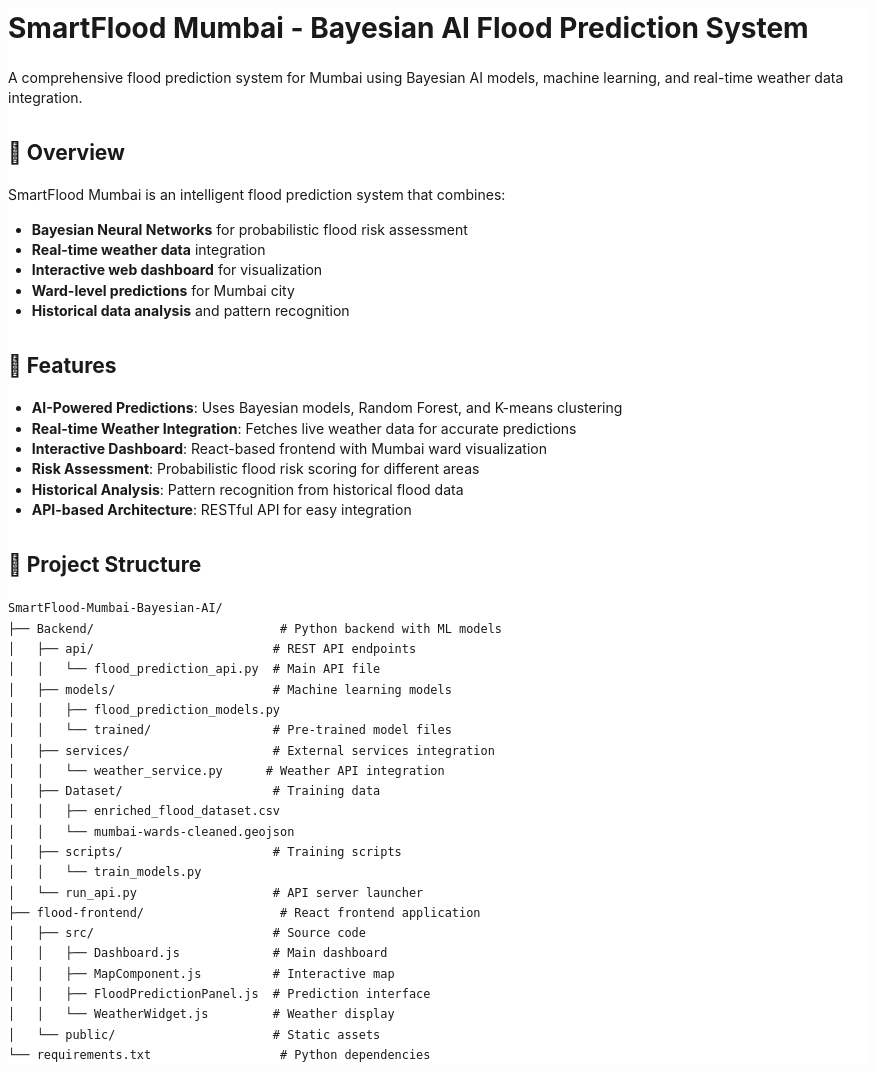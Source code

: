 # SmartFlood Mumbai - Bayesian AI Flood Prediction System

A comprehensive flood prediction system for Mumbai using Bayesian AI models, machine learning, and real-time weather data integration.

## 🌊 Overview

SmartFlood Mumbai is an intelligent flood prediction system that combines:
- **Bayesian Neural Networks** for probabilistic flood risk assessment
- **Real-time weather data** integration
- **Interactive web dashboard** for visualization
- **Ward-level predictions** for Mumbai city
- **Historical data analysis** and pattern recognition

## 🚀 Features

- **AI-Powered Predictions**: Uses Bayesian models, Random Forest, and K-means clustering
- **Real-time Weather Integration**: Fetches live weather data for accurate predictions
- **Interactive Dashboard**: React-based frontend with Mumbai ward visualization
- **Risk Assessment**: Probabilistic flood risk scoring for different areas
- **Historical Analysis**: Pattern recognition from historical flood data
- **API-based Architecture**: RESTful API for easy integration

## 📁 Project Structure

```
SmartFlood-Mumbai-Bayesian-AI/
├── Backend/                          # Python backend with ML models
│   ├── api/                         # REST API endpoints
│   │   └── flood_prediction_api.py  # Main API file
│   ├── models/                      # Machine learning models
│   │   ├── flood_prediction_models.py
│   │   └── trained/                 # Pre-trained model files
│   ├── services/                    # External services integration
│   │   └── weather_service.py      # Weather API integration
│   ├── Dataset/                     # Training data
│   │   ├── enriched_flood_dataset.csv
│   │   └── mumbai-wards-cleaned.geojson
│   ├── scripts/                     # Training scripts
│   │   └── train_models.py
│   └── run_api.py                   # API server launcher
├── flood-frontend/                   # React frontend application
│   ├── src/                         # Source code
│   │   ├── Dashboard.js             # Main dashboard
│   │   ├── MapComponent.js          # Interactive map
│   │   ├── FloodPredictionPanel.js  # Prediction interface
│   │   └── WeatherWidget.js         # Weather display
│   └── public/                      # Static assets
└── requirements.txt                  # Python dependencies
```
